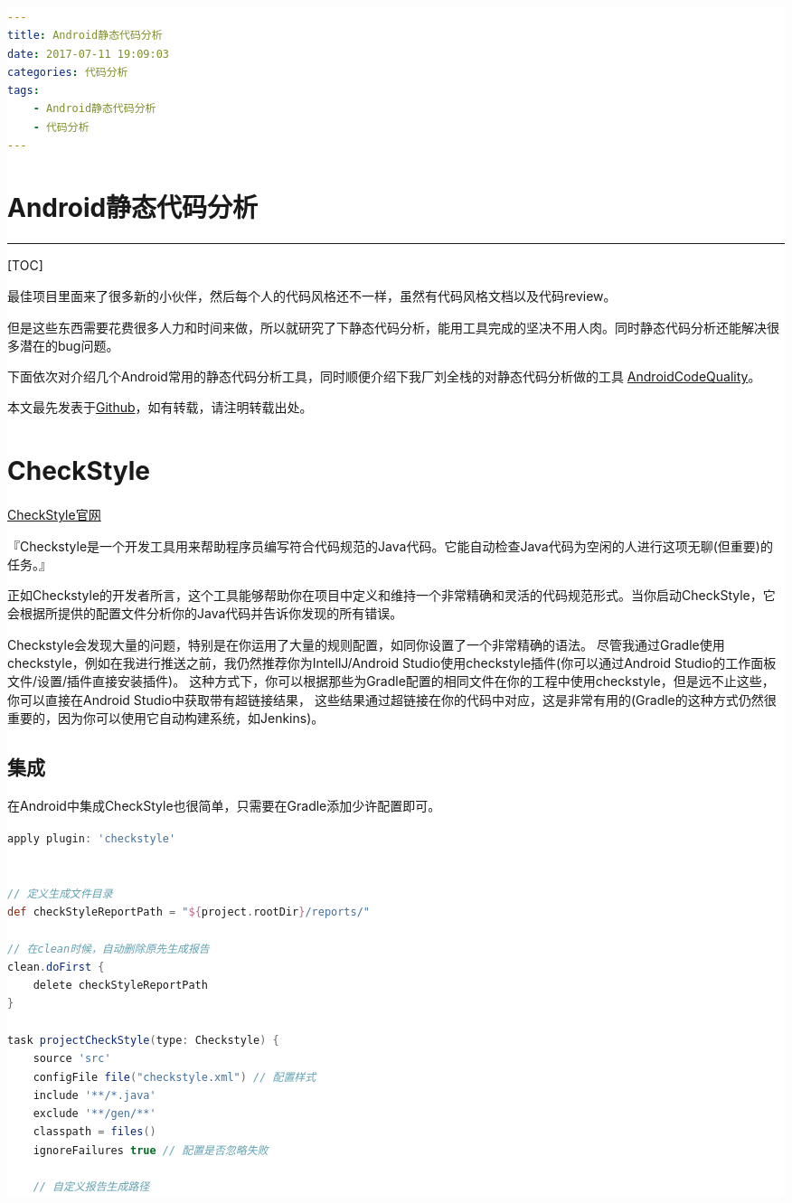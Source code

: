 ```yaml
---
title: Android静态代码分析
date: 2017-07-11 19:09:03
categories: 代码分析
tags:
    - Android静态代码分析
    - 代码分析
---
```


# Android静态代码分析

---

[TOC]

最佳项目里面来了很多新的小伙伴，然后每个人的代码风格还不一样，虽然有代码风格文档以及代码review。

但是这些东西需要花费很多人力和时间来做，所以就研究了下静态代码分析，能用工具完成的坚决不用人肉。同时静态代码分析还能解决很多潜在的bug问题。

下面依次对介绍几个Android常用的静态代码分析工具，同时顺便介绍下我厂刘全栈的对静态代码分析做的工具
[AndroidCodeQuality](https://github.com/MasonLiuChn/AndroidCodeQuality)。

本文最先发表于[Github](https://github.com/LiushuiXiaoxia/CodeAnalysis)，如有转载，请注明转载出处。

# CheckStyle

[CheckStyle官网](http://checkstyle.sourceforge.net/)

『Checkstyle是一个开发工具用来帮助程序员编写符合代码规范的Java代码。它能自动检查Java代码为空闲的人进行这项无聊(但重要)的任务。』

正如Checkstyle的开发者所言，这个工具能够帮助你在项目中定义和维持一个非常精确和灵活的代码规范形式。当你启动CheckStyle，它会根据所提供的配置文件分析你的Java代码并告诉你发现的所有错误。

Checkstyle会发现大量的问题，特别是在你运用了大量的规则配置，如同你设置了一个非常精确的语法。
尽管我通过Gradle使用checkstyle，例如在我进行推送之前，我仍然推荐你为IntellJ/Android Studio使用checkstyle插件(你可以通过Android Studio的工作面板文件/设置/插件直接安装插件)。
这种方式下，你可以根据那些为Gradle配置的相同文件在你的工程中使用checkstyle，但是远不止这些，你可以直接在Android Studio中获取带有超链接结果，
这些结果通过超链接在你的代码中对应，这是非常有用的(Gradle的这种方式仍然很重要的，因为你可以使用它自动构建系统，如Jenkins)。

## 集成

在Android中集成CheckStyle也很简单，只需要在Gradle添加少许配置即可。

```gradle
apply plugin: 'checkstyle'


// 定义生成文件目录
def checkStyleReportPath = "${project.rootDir}/reports/"

// 在clean时候，自动删除原先生成报告
clean.doFirst {
    delete checkStyleReportPath
}

task projectCheckStyle(type: Checkstyle) {
    source 'src'
    configFile file("checkstyle.xml") // 配置样式
    include '**/*.java'
    exclude '**/gen/**'
    classpath = files()
    ignoreFailures true // 配置是否忽略失败

    // 自定义报告生成路径
```